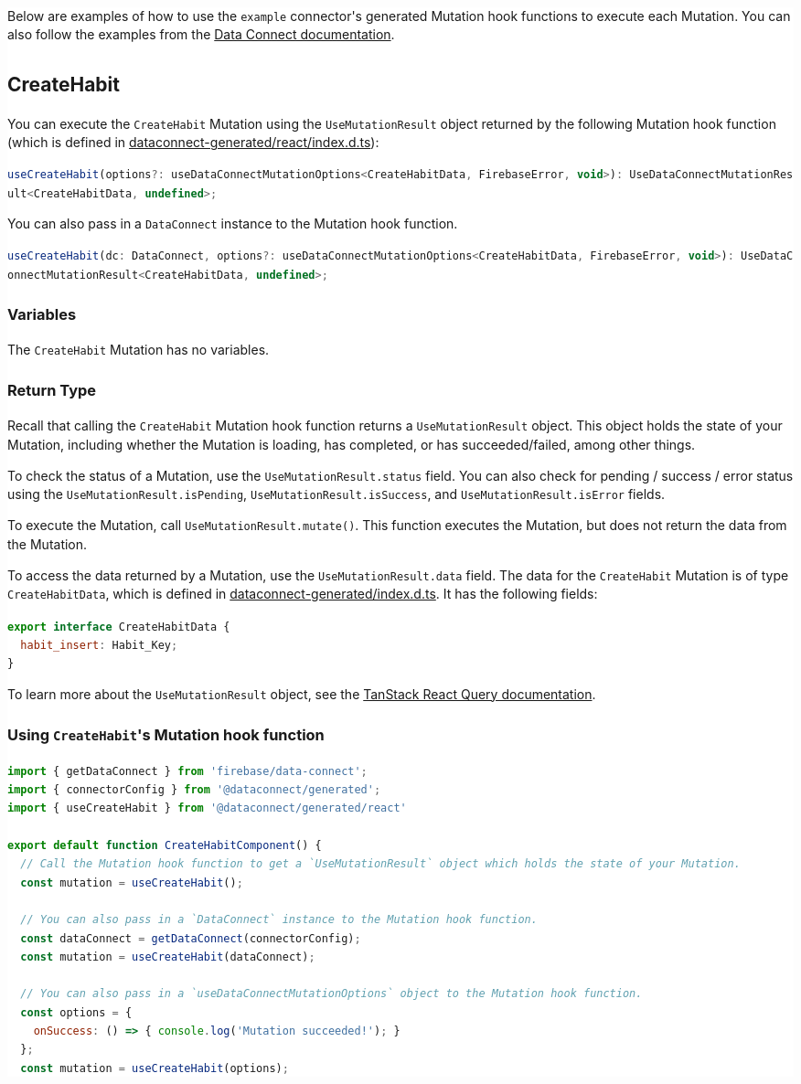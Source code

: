 Below are examples of how to use the `example` connector's generated Mutation hook functions to execute each Mutation. You can also follow the examples from the [Data Connect documentation](https://firebase.google.com/docs/data-connect/web-sdk#operations-react-angular).

## CreateHabit
You can execute the `CreateHabit` Mutation using the `UseMutationResult` object returned by the following Mutation hook function (which is defined in [dataconnect-generated/react/index.d.ts](./index.d.ts)):
```javascript
useCreateHabit(options?: useDataConnectMutationOptions<CreateHabitData, FirebaseError, void>): UseDataConnectMutationResult<CreateHabitData, undefined>;
```
You can also pass in a `DataConnect` instance to the Mutation hook function.
```javascript
useCreateHabit(dc: DataConnect, options?: useDataConnectMutationOptions<CreateHabitData, FirebaseError, void>): UseDataConnectMutationResult<CreateHabitData, undefined>;
```

### Variables
The `CreateHabit` Mutation has no variables.
### Return Type
Recall that calling the `CreateHabit` Mutation hook function returns a `UseMutationResult` object. This object holds the state of your Mutation, including whether the Mutation is loading, has completed, or has succeeded/failed, among other things.

To check the status of a Mutation, use the `UseMutationResult.status` field. You can also check for pending / success / error status using the `UseMutationResult.isPending`, `UseMutationResult.isSuccess`, and `UseMutationResult.isError` fields.

To execute the Mutation, call `UseMutationResult.mutate()`. This function executes the Mutation, but does not return the data from the Mutation.

To access the data returned by a Mutation, use the `UseMutationResult.data` field. The data for the `CreateHabit` Mutation is of type `CreateHabitData`, which is defined in [dataconnect-generated/index.d.ts](../index.d.ts). It has the following fields:
```javascript
export interface CreateHabitData {
  habit_insert: Habit_Key;
}
```

To learn more about the `UseMutationResult` object, see the [TanStack React Query documentation](https://tanstack.com/query/v5/docs/framework/react/reference/useMutation).

### Using `CreateHabit`'s Mutation hook function

```javascript
import { getDataConnect } from 'firebase/data-connect';
import { connectorConfig } from '@dataconnect/generated';
import { useCreateHabit } from '@dataconnect/generated/react'

export default function CreateHabitComponent() {
  // Call the Mutation hook function to get a `UseMutationResult` object which holds the state of your Mutation.
  const mutation = useCreateHabit();

  // You can also pass in a `DataConnect` instance to the Mutation hook function.
  const dataConnect = getDataConnect(connectorConfig);
  const mutation = useCreateHabit(dataConnect);

  // You can also pass in a `useDataConnectMutationOptions` object to the Mutation hook function.
  const options = {
    onSuccess: () => { console.log('Mutation succeeded!'); }
  };
  const mutation = useCreateHabit(options);
```